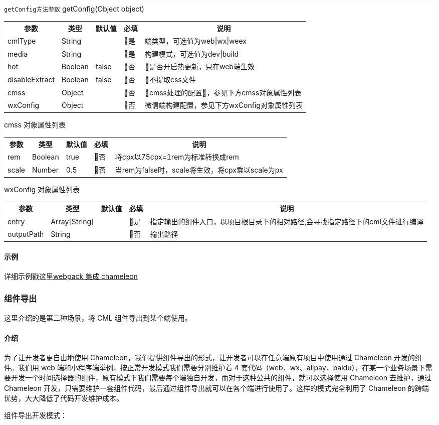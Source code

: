   `getConfig方法参数` getConfig(Object object)

  <table>
  <tr><th>参数</th><th>类型</th><th>默认值</th><th>必填</th><th>说明</th></tr>
  <tr><td>cmlType</td><td>String</td><td></td><td>是</td><td>端类型，可选值为web|wx|weex</td></tr>
  <tr><td>media</td><td>String</td><td></td><td>是</td><td>构建模式，可选值为dev|build</td></tr>
  <tr><td>hot</td><td>Boolean</td><td>false</td><td>否</td><td>是否开启热更新，只在web端生效</td></tr>
  <tr><td>disableExtract</td><td>Boolean</td><td>false</td><td>否</td><td>不提取css文件</td></tr>
  <tr><td>cmss</td><td>Object</td><td></td><td>否</td><td>cmss处理的配置，参见下方cmss对象属性列表</td></tr>
  <tr><td>wxConfig</td><td>Object</td><td></td><td>否</td><td>微信端构建配置，参见下方wxConfig对象属性列表</td></tr>
  </table>

cmss 对象属性列表

<table>
<tr><th>参数</th><th>类型</th><th>默认值</th><th>必填</th><th>说明</th></tr>
<tr><td>rem</td><td>Boolean</td><td>true</td><td>否</td><td>将cpx以75cpx=1rem为标准转换成rem</td></tr>
<tr><td>scale</td><td>Number</td><td>0.5</td><td>否</td><td>当rem为false时，scale将生效，将cpx乘以scale为px</td></tr>
</table>

wxConfig 对象属性列表

<table>
<tr><th>参数</th><th>类型</th><th>默认值</th><th>必填</th><th>说明</th></tr>
<tr><td>entry</td><td>Array[String]</td><td></td><td>是</td><td>指定输出的组件入口，以项目根目录下的相对路径,会寻找指定路径下的cml文件进行编译</td></tr>
<tr><td>outputPath</td><td>String</td><td></td><td>否</td><td>输出路径</td></tr>
</table>

#### 示例

详细示例戳这里[webpack 集成 chameleon](../tutorial/use-cml-in-webpack.md)

### 组件导出

这里介绍的是第二种场景，将 CML 组件导出到某个端使用。

#### 介绍

为了让开发者更自由地使用 Chameleon，我们提供组件导出的形式，让开发者可以在任意端原有项目中使用通过 Chameleon 开发的组件。我们用 web 端和小程序端举例，按正常开发模式我们需要分别维护着 4 套代码（web、wx、alipay、baidu），在某一个业务场景下需要开发一个时间选择器的组件，原有模式下我们需要每个端独自开发，而对于这种公共的组件，就可以选择使用 Chameleon 去维护，通过 Chameleon 开发，只需要维护一套组件代码，最后通过组件导出就可以在各个端进行使用了。这样的模式完全利用了 Chameleon 的跨端优势，大大降低了代码开发维护成本。

组件导出开发模式：